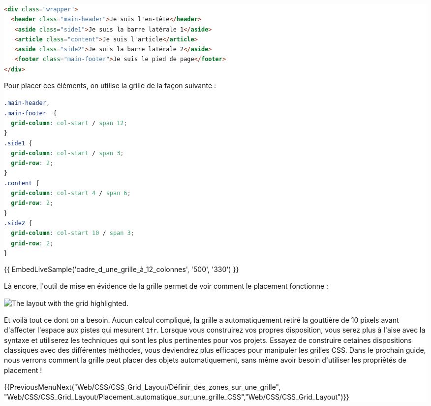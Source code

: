 
```html
<div class="wrapper">
  <header class="main-header">Je suis l'en-tête</header>
   <aside class="side1">Je suis la barre latérale 1</aside>
   <article class="content">Je suis l'article</article>
   <aside class="side2">Je suis la barre latérale 2</aside>
   <footer class="main-footer">Je suis le pied de page</footer>
</div>
```

Pour placer ces éléments, on utilise la grille de la façon suivante :

```css
.main-header,
.main-footer  {
  grid-column: col-start / span 12;
}
.side1 {
  grid-column: col-start / span 3;
  grid-row: 2;
}
.content {
  grid-column: col-start 4 / span 6;
  grid-row: 2;
}
.side2 {
  grid-column: col-start 10 / span 3;
  grid-row: 2;
}
```

{{ EmbedLiveSample('cadre_d_une_grille_à_12_colonnes', '500', '330') }}

Là encore, l'outil de mise en évidence de la grille permet de voir comment le placement fonctionne :

![The layout with the grid highlighted.](5_named_lines2.png)

Et voilà tout ce dont on a besoin. Aucun calcul compliqué, la grille a automatiquement retiré la gouttière de 10 pixels avant d'affecter l'espace aux pistes qui mesurent `1fr`. Lorsque vous construirez vos propres disposition, vous serez plus à l'aise avec la syntaxe et utiliserez les techniques qui sont les plus pertinentes pour vos projets. Essayez de construire cetaines dispositions classiques avec des différentes méthodes, vous deviendrez plus efficaces pour manipuler les grilles CSS. Dans le prochain guide, nous verrons comment la grille peut placer des objets automatiquement, sans même avoir besoin d'utiliser les propriétés de placement !

{{PreviousMenuNext("Web/CSS/CSS_Grid_Layout/Définir_des_zones_sur_une_grille", "Web/CSS/CSS_Grid_Layout/Placement_automatique_sur_une_grille_CSS","Web/CSS/CSS_Grid_Layout")}}
